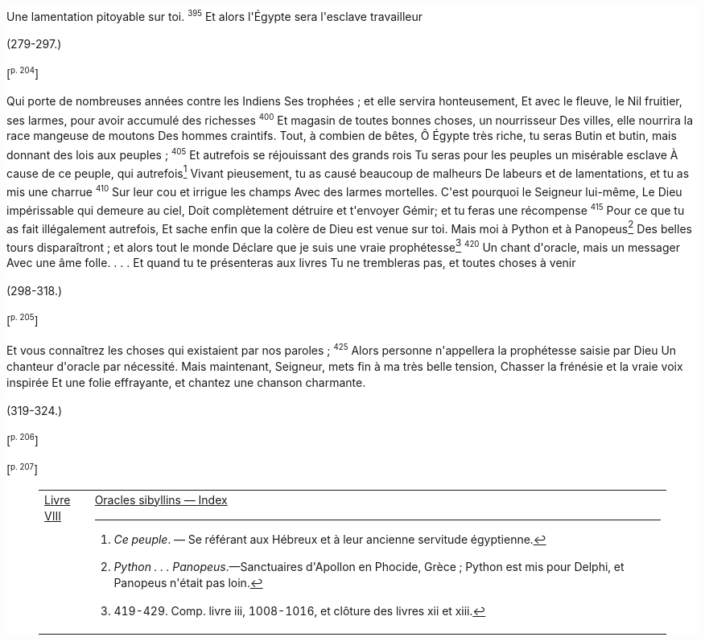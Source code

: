 Une lamentation pitoyable sur toi.
<span id="v395"><sup><small>395</small></sup></span> Et alors l'Égypte sera l'esclave travailleur

(279-297.)

<span id="p204">[<sup><small>p. 204</small></sup>]</span>

Qui porte de nombreuses années contre les Indiens
Ses trophées ; et elle servira honteusement,
Et avec le fleuve, le Nil fruitier,
ses larmes, pour avoir accumulé des richesses
<span id="v400"><sup><small>400</small></sup></span> Et magasin de toutes bonnes choses, un nourrisseur
Des villes, elle nourrira la race mangeuse de moutons
Des hommes craintifs. Tout, à combien de bêtes,
Ô Égypte très riche, tu seras
Butin et butin, mais donnant des lois aux peuples ;
<span id="v405"><sup><small>405</small></sup></span> Et autrefois se réjouissant des grands rois
Tu seras pour les peuples un misérable esclave
À cause de ce peuple, qui autrefois[^407]
Vivant pieusement, tu as causé beaucoup de malheurs
De labeurs et de lamentations, et tu as mis une charrue
<span id="v410"><sup><small>410</small></sup></span> Sur leur cou et irrigue les champs
Avec des larmes mortelles. C'est pourquoi le Seigneur lui-même,
Le Dieu impérissable qui demeure au ciel,
Doit complètement détruire et t'envoyer
Gémir; et tu feras une récompense
<span id="v415"><sup><small>415</small></sup></span> Pour ce que tu as fait illégalement autrefois,
Et sache enfin que la colère de Dieu est venue sur toi.
Mais moi à Python et à Panopeus[^417]
Des belles tours disparaîtront ; et alors tout le monde
Déclare que je suis une vraie prophétesse[^419]
<span id="v420"><sup><small>420</small></sup></span> Un chant d'oracle, mais un messager
Avec une âme folle. . . .
Et quand tu te présenteras aux livres
Tu ne trembleras pas, et toutes choses à venir

(298-318.)

<span id="p205">[<sup><small>p. 205</small></sup>]</span>

Et vous connaîtrez les choses qui existaient par nos paroles ;
<span id="v425"><sup><small>425</small></sup></span> Alors personne n'appellera la prophétesse saisie par Dieu
Un chanteur d'oracle par nécessité.
Mais maintenant, Seigneur, mets fin à ma très belle tension,
Chasser la frénésie et la vraie voix inspirée
Et une folie effrayante, et chantez une chanson charmante.

(319-324.)

<span id="p206">[<sup><small>p. 206</small></sup>]</span>

<span id="p207">[<sup><small>p. 207</small></sup>]</span>

<figure class="table chapter-navigator">
  <table>
    <tbody>
      <tr>
        <td>
        <a href="/en/Bible/Sibylline_Oracles/8">
          <span class="mdi mdi-arrow-left-drop-circle"></span><span class="pl-2">Livre VIII</span>
        </a>
        </td>
        <td>
        <a href="/en/Bible/Sibylline_Oracles#index">
          <span class="mdi mdi-book-open-variant"></span><span class="pl-2">Oracles sibyllins — Index</span>
        </a>

[^1]: Les quatre livres suivants ont été publiés pour la première fois par Angelo Mai, en 1828, et dans les manuscrits et dans les éditions d'Alexandre et Rzach sont numérotés xi-xiv. Il semblerait donc qu'il ait existé deux autres livres, ix et x, qui pourraient encore voir le jour, tout comme les livres xi à xiv après la parution de diverses éditions imprimées des huit premiers livres. Nous estimons donc préférable de s'en tenir à la numérotation des manuscrits et des deux principales éditions du texte grec plutôt que, avec Friedlieb, de numéroter ces livres ultérieurs comme ix-xii. Ce onzième livre traite en grande partie de sujets de l'histoire égyptienne, mais contient également divers oracles contre d'autres nations. Sa date et sa paternité sont incertaines.
[^7]: 7-20. Comp. livre, III, 117-132.
[^23]: _Premier. . . Egypte_.—Comp. livre iii, 191-195, et les noms et l'ordre des royaumes alors donnés avec les lignes 57, 80, 86, 106, 138 et 144.
[^28]: _Cette lettre_. — Se référant à la lettre _Phi_, qui commence la ligne suivante dans le texte grec (dans le mot {grec _fa'sgana_}, épée), l'initiale du nom Pharaon.
[^35]: Assyrien. — La Sibylle considère les Hébreux comme des émigrants d'Assyrie ou d'Extrême-Orient. Encore une fois à la ligne 106 ci-dessous.
[^37]: Pen.—La lettre grecque pour dix est {grec _I_}, l'initiale de la forme grecque du nom _Joseph_.
[^48]: 48-105. Les références historiques contenues dans ces lignes sont si incertaines que nous ne faisons aucun commentaire.
[^107]: _Mighty king_.—Référence à Salomon.
[^122]: _Deux cents_.—Représenté par _Sigma_, la dix-huitième lettre de l'alphabet grec et initiale de Salomon.
[^130]: _Mighty king_.—Référence probable à Cyrus.
[^135]: _Des décennies de décennies_.—Si nous prenons cela comme signifiant deux fois dix décennies, et en ajoutons huit de plus, nous avons deux cent huit, une approximation proche de la durée de la monarchie perse.
[^138]: _Wild Beast_.—Référence à Alexandre le Grand.
[^146]: 146-148. Comp. livre v, 14, 15.
[^151]: _Une centaine_.—Représenté par la lettre grecque {grecque _R_}, initiale de Romulus et Remus.
[^152]: Grands signes. — probablement dans la pensée que la première lettre de ces noms est aussi l'initiale de Rome, la ville éternelle, symbole du pouvoir.
[^165]: Comp. livre III, 516. Les lignes suivantes répètent l'histoire de Troie.
[^186]: _Grand roi_. — Agamemnon, qui à son retour fut tué par sa femme Clytemnestre.
[^190]: _Enfant_.—Énée. Comp. livre V, 10-12.
[^208]: _Détruit par les eaux_. — Selon une tradition, Énée fut noyé dans le fleuve Numicus.
[^217]: _Vieil homme_.—Homère. Comp. livre III, 523-541.
[^238]: _Assyrian_. — Se référant probablement à Xerxès. L'épithète _Assyrien_ semble avoir une signification large et vague chez cet auteur, qui, à la ligne 106 ci-dessus, appelle Salomon un Assyrien. Comp. également la ligne 35.
[^249]: _Macédonien_. — Philippe de Macédoine, dont l'initiale, Phi ({grec _F_}), représente 500 en chiffres grecs.
[^258]: _Base spearman_. — Pausanias, un des gardes royaux, qui assassina Philippe alors qu'il se rendait au théâtre.
[^259]: _Pour vivre en silence_.—Lecture conjecturale.
[^263]: Comp. livre v, 8, 9. Toute cette image d'Alexandre (lignes 260-298) est particulière à l'auteur de ce livre.
[^277]: _Four_.—Représenté par _Delta_ ({Grec D}), l'initiale de Darius (Codomannus), qui fut vaincu par Alexandre.
[^302]: _Hero_. — Se référant très probablement à Antigone, le plus célèbre des successeurs immédiats d'Alexandre, qui a certainement glané toute l'Asie occidentale, sinon l'Europe.
[^306]: _Deux fois quatre hommes_. — Les huit célèbres Ptolémées d'Égypte, qui étaient d'origine macédonienne.
[^312]: Que Memphis reproche alors. — Parce qu'elle a été éclipsée et remplacée par les Ptolémées, qui ont fait d'Alexandrie la seule métropole. Il y a dans le texte grec ici un jeu sur le mot Memphis — _memphestho Memphis_.
[^316]: _Mal aux Juifs_.—Référence à la prise de Jérusalem par Ptolémée Ier et au transport d'un grand nombre de Juifs en Égypte. Voir Josèphe, _Ant._, XII, 1.
[^320]: _Hommes errants_.—Dispersés par la famine et à la recherche d'un pays meilleur et présent. Alexandre lit des hommes ruinés.
[^322]: La période des huit Ptolémées est généralement estimée de Ptolémée I (Soter), 323 avant JC, à Ptolémée VIII (Soter II), 81 avant JC, soit environ 242 ans.
[^325]: _Female root_. — La célèbre Cléopâtre semblerait la plus évidemment intentionnelle, mais les événements associés (lignes 346-354) semblent être ceux des désordres et des crimes des temps qui suivirent le règne du huitième Ptolémée. Par conséquent, peut-être que cette « traîtresse de son royaume » fait peut-être mieux référence à la mère du huitième Ptolémée (Soter II), qui l’a expulsé d’Égypte et a placé la couronne sur la tête de son fils préféré, Alexandre.
[^339]: _Vingt_.—La lettre K, initiale de la forme grecque du nom Cléopâtre. Ici, sans aucun doute, la dernière reine d'Egypte, la célèbre fille de Ptolémée Aulète, est destinée.
[^351]: _Last_.—Dans le sens du plus élevé, du plus noble. L'initiale grecque de Julius est la lettre qui représente dix. Comp. livre V, 16-19.
[^360]: La date de la fondation de Rome est généralement fixée à 753 avant JC. Ici et dans le livre XII, 16, le temps écoulé entre ceci et le premier César est dit être de 620 ans.
[^366]: L'Égypte et la reine Cléopâtre sont poétiquement abordées comme ne faisant qu'un.
[^373]: Ici, la fuite de Cléopâtre vers Jules César semble avoir été dans l'esprit de l'écrivain ; et tout au long de ce passage, le poète sibyllin semble confondre les événements de différentes époques, dont une partie s'est produite avec Antoine, une partie avec Jules César, à qui Cléopâtre a donné un fils.
[^390]: 390, 391. Le texte est tellement mutilé à ce stade qu'il laisse le sentiment exact de l'écrivain tout à fait inintelligible.
[^407]: _Ce peuple_. — Se référant aux Hébreux et à leur ancienne servitude égyptienne.
[^417]: _Python . . . Panopeus_.—Sanctuaires d'Apollon en Phocide, Grèce ; Python est mis pour Delphi, et Panopeus n'était pas loin.
[^419]: 419-429. Comp. livre iii, 1008-1016, et clôture des livres xii et xiii.